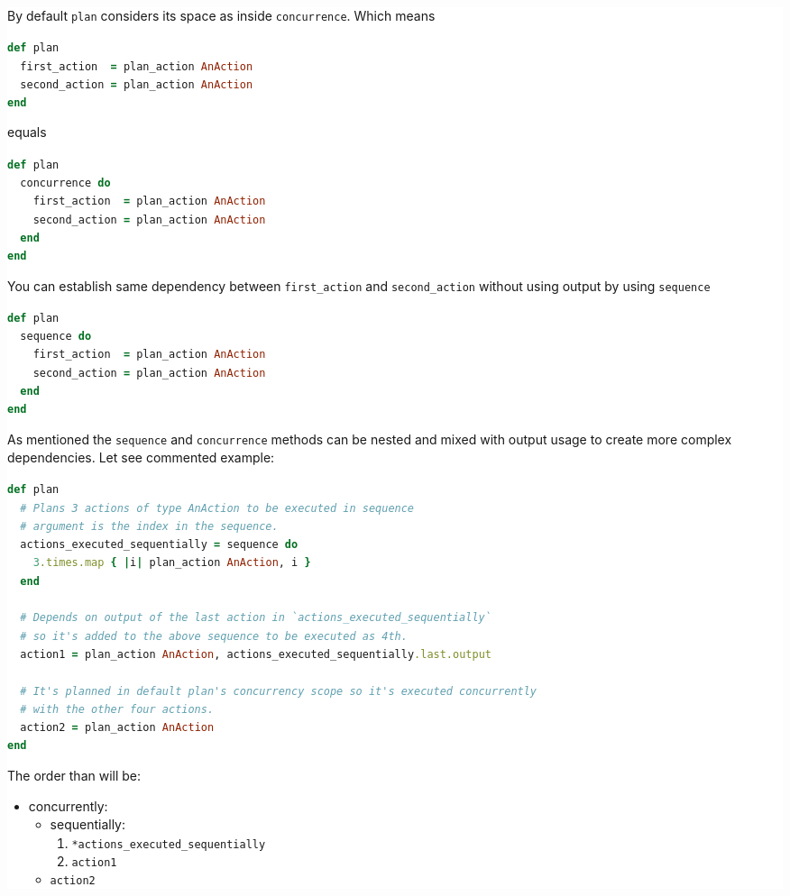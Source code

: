 By default `plan` considers its space as inside `concurrence`. Which means

```ruby
def plan
  first_action  = plan_action AnAction
  second_action = plan_action AnAction
end
```
equals

```ruby
def plan
  concurrence do
    first_action  = plan_action AnAction
    second_action = plan_action AnAction
  end
end
```

You can establish same dependency between `first_action` and `second_action` without
using output by using `sequence`

```ruby
def plan
  sequence do
    first_action  = plan_action AnAction
    second_action = plan_action AnAction
  end
end
```

As mentioned the `sequence` and `concurrence` methods can be nested and mixed
with output usage to create more complex dependencies. Let see commented example:

```ruby
def plan
  # Plans 3 actions of type AnAction to be executed in sequence
  # argument is the index in the sequence.
  actions_executed_sequentially = sequence do
    3.times.map { |i| plan_action AnAction, i }
  end

  # Depends on output of the last action in `actions_executed_sequentially`
  # so it's added to the above sequence to be executed as 4th.
  action1 = plan_action AnAction, actions_executed_sequentially.last.output

  # It's planned in default plan's concurrency scope so it's executed concurrently
  # with the other four actions.
  action2 = plan_action AnAction
end
```

The order than will be:

-   concurrently:
    -   sequentially:
        1.  `*actions_executed_sequentially`
        1.  `action1`
    -   `action2`
